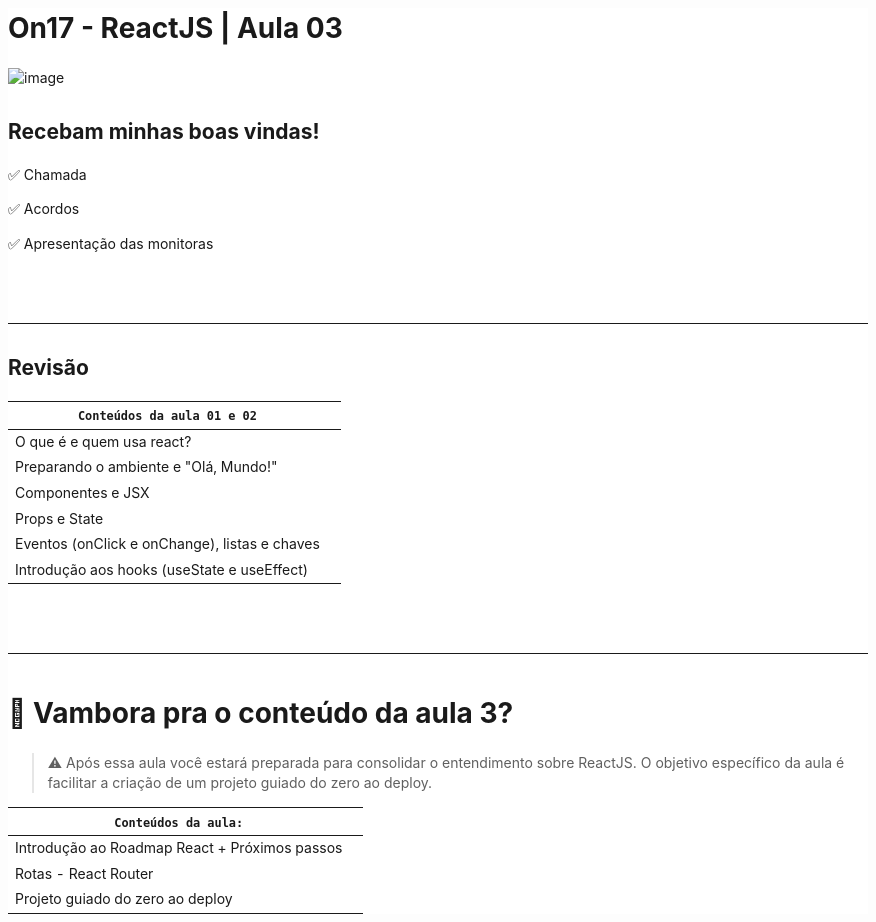 # On17 - ReactJS | Aula 03
![image](https://media2.giphy.com/media/D567hs4Dex0GEnAKOY/giphy.gif)

## Recebam minhas boas vindas!

✅ Chamada

✅ Acordos

✅ Apresentação das monitoras

<br>
<br>

______

## Revisão 

| `Conteúdos da aula 01 e 02`                     |  |
| --------------------------- | ------------------ |
| O que é e quem usa react?            
| Preparando o ambiente e "Olá, Mundo!"
| Componentes e JSX
| Props e State
| Eventos (onClick e onChange), listas e chaves
| Introdução aos hooks (useState e useEffect)

<br>
<br>


---

# 🚀 Vambora pra o conteúdo da aula 3?

> ⚠️ Após essa aula você estará preparada para consolidar o entendimento sobre ReactJS.  O objetivo específico da aula é facilitar a criação de um projeto guiado do zero ao deploy.



| `Conteúdos da aula:`                     |  |
| --------------------------- | ------------------ |
| Introdução ao Roadmap React + Próximos passos
| Rotas - React Router       
| Projeto guiado do zero ao deploy

